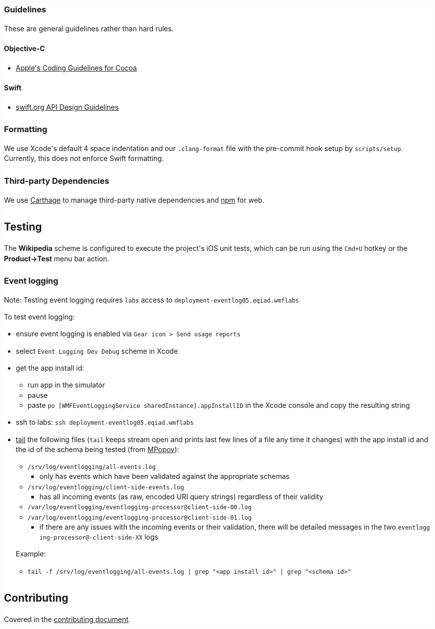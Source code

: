### Guidelines
These are general guidelines rather than hard rules.

#### Objective-C
* [Apple's Coding Guidelines for Cocoa](https://developer.apple.com/library/content/documentation/Cocoa/Conceptual/CodingGuidelines/CodingGuidelines.html)
#### Swift
* [swift.org API Design Guidelines](https://swift.org/documentation/api-design-guidelines/)

### Formatting
We use Xcode's default 4 space indentation and our `.clang-format` file with the pre-commit hook setup by `scripts/setup`. Currently, this does not enforce Swift formatting.

### Third-party Dependencies
We use [Carthage](https://github.com/Carthage/Carthage) to manage third-party native dependencies and [npm](#npm) for web.

## Testing
The **Wikipedia** scheme is configured to execute the project's iOS unit tests, which can be run using the `Cmd+U` hotkey or the **Product->Test** menu bar action.

### Event logging
Note: Testing event logging requires `labs` access to `deployment-eventlog05.eqiad.wmflabs`

To test event logging:
- ensure event logging is enabled via `Gear icon > Send usage reports`
- select `Event Logging Dev Debug` scheme in Xcode
- get the app install id:
  - run app in the simulator
  - pause
  - paste `po [WMFEventLoggingService sharedInstance].appInstallID` in the Xcode console and copy the resulting string
- ssh to labs: `ssh deployment-eventlog05.eqiad.wmflabs`
- [tail](https://en.wikipedia.org/wiki/Tail_%28Unix%29) the following files (`tail` keeps stream open and prints last few lines of a file any time it changes) with the app install id and the id of the schema being tested (from [MPopov](https://meta.wikimedia.org/wiki/User:MPopov_%28WMF%29/Notes/Android_app_analytics#Verifying)):
  - `/srv/log/eventlogging/all-events.log`
    - only has events which have been validated against the appropriate schemas
  - `/srv/log/eventlogging/client-side-events.log`
    - has all incoming events (as raw, encoded URI query strings) regardless of their validity
  - `/var/log/eventlogging/eventlogging-processor@client-side-00.log`
  - `/var/log/eventlogging/eventlogging-processor@client-side-01.log`
    - if there are any issues with the incoming events or their validation, there will be detailed messages in the two `eventlogging-processor@-client-side-XX` logs  
  
  Example:
  - `tail -f /srv/log/eventlogging/all-events.log | grep "<app install id>" | grep "<schema id>"`

## Contributing
Covered in the [contributing document](CONTRIBUTING.md).
